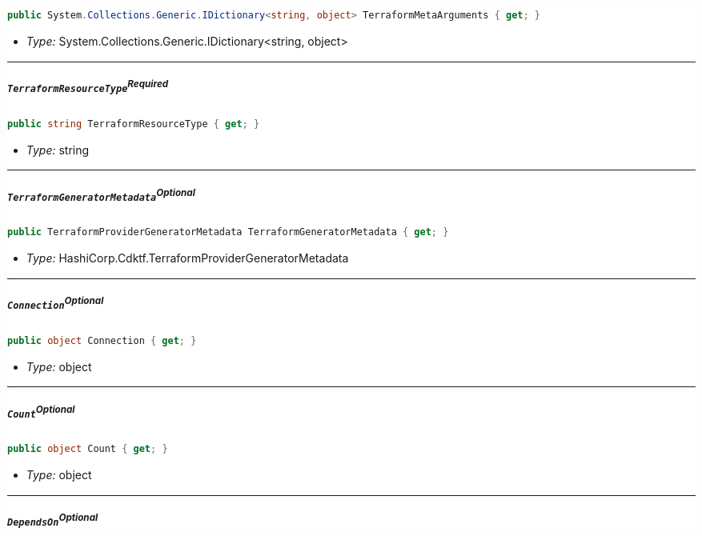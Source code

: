 ```csharp
public System.Collections.Generic.IDictionary<string, object> TerraformMetaArguments { get; }
```

- *Type:* System.Collections.Generic.IDictionary<string, object>

---

##### `TerraformResourceType`<sup>Required</sup> <a name="TerraformResourceType" id="@cdktf/provider-kubernetes.secretV1Data.SecretV1Data.property.terraformResourceType"></a>

```csharp
public string TerraformResourceType { get; }
```

- *Type:* string

---

##### `TerraformGeneratorMetadata`<sup>Optional</sup> <a name="TerraformGeneratorMetadata" id="@cdktf/provider-kubernetes.secretV1Data.SecretV1Data.property.terraformGeneratorMetadata"></a>

```csharp
public TerraformProviderGeneratorMetadata TerraformGeneratorMetadata { get; }
```

- *Type:* HashiCorp.Cdktf.TerraformProviderGeneratorMetadata

---

##### `Connection`<sup>Optional</sup> <a name="Connection" id="@cdktf/provider-kubernetes.secretV1Data.SecretV1Data.property.connection"></a>

```csharp
public object Connection { get; }
```

- *Type:* object

---

##### `Count`<sup>Optional</sup> <a name="Count" id="@cdktf/provider-kubernetes.secretV1Data.SecretV1Data.property.count"></a>

```csharp
public object Count { get; }
```

- *Type:* object

---

##### `DependsOn`<sup>Optional</sup> <a name="DependsOn" id="@cdktf/provider-kubernetes.secretV1Data.SecretV1Data.property.dependsOn"></a>
